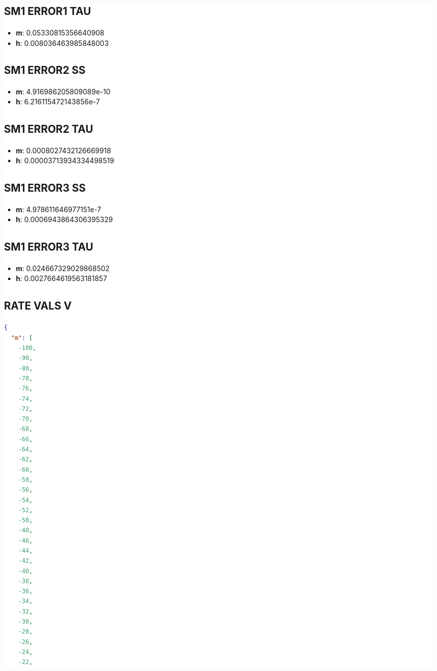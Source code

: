 ## SM1 ERROR1 TAU

- **m**: 0.05330815356640908
- **h**: 0.008036463985848003

## SM1 ERROR2 SS

- **m**: 4.916986205809089e-10
- **h**: 6.216115472143856e-7

## SM1 ERROR2 TAU

- **m**: 0.0008027432126669918
- **h**: 0.00003713934334498519

## SM1 ERROR3 SS

- **m**: 4.978611646977151e-7
- **h**: 0.0006943864306395329

## SM1 ERROR3 TAU

- **m**: 0.024667329029868502
- **h**: 0.0027664619563181857

## RATE VALS V

```json
{
  "m": [
    -100,
    -90,
    -80,
    -78,
    -76,
    -74,
    -72,
    -70,
    -68,
    -66,
    -64,
    -62,
    -60,
    -58,
    -56,
    -54,
    -52,
    -50,
    -48,
    -46,
    -44,
    -42,
    -40,
    -38,
    -36,
    -34,
    -32,
    -30,
    -28,
    -26,
    -24,
    -22,
```
